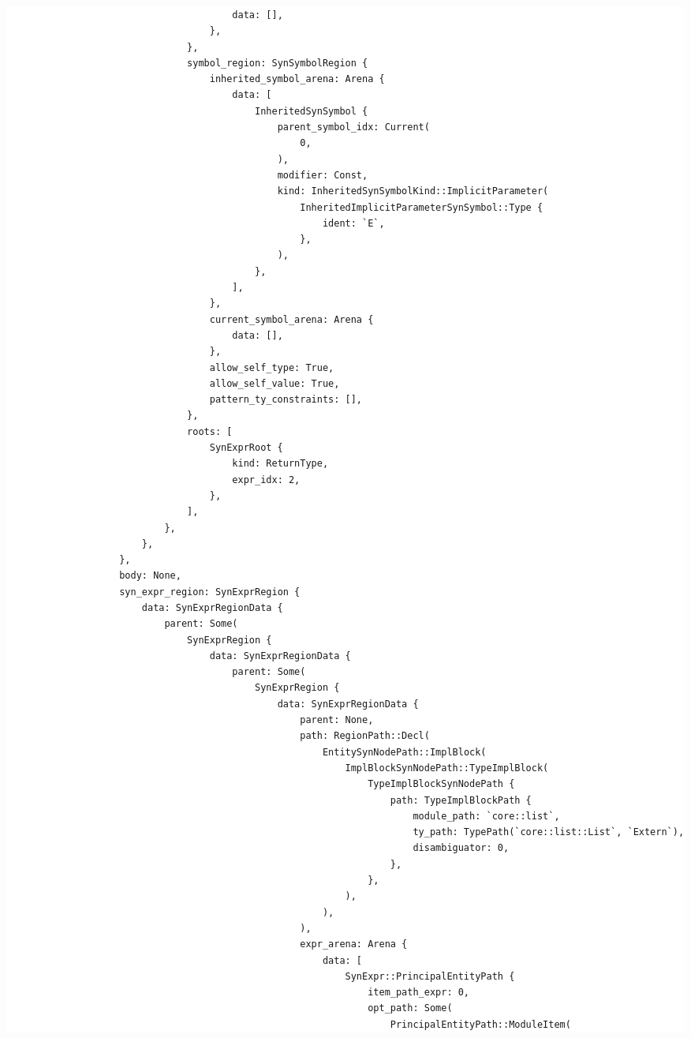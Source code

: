                                             data: [],
                                        },
                                    },
                                    symbol_region: SynSymbolRegion {
                                        inherited_symbol_arena: Arena {
                                            data: [
                                                InheritedSynSymbol {
                                                    parent_symbol_idx: Current(
                                                        0,
                                                    ),
                                                    modifier: Const,
                                                    kind: InheritedSynSymbolKind::ImplicitParameter(
                                                        InheritedImplicitParameterSynSymbol::Type {
                                                            ident: `E`,
                                                        },
                                                    ),
                                                },
                                            ],
                                        },
                                        current_symbol_arena: Arena {
                                            data: [],
                                        },
                                        allow_self_type: True,
                                        allow_self_value: True,
                                        pattern_ty_constraints: [],
                                    },
                                    roots: [
                                        SynExprRoot {
                                            kind: ReturnType,
                                            expr_idx: 2,
                                        },
                                    ],
                                },
                            },
                        },
                        body: None,
                        syn_expr_region: SynExprRegion {
                            data: SynExprRegionData {
                                parent: Some(
                                    SynExprRegion {
                                        data: SynExprRegionData {
                                            parent: Some(
                                                SynExprRegion {
                                                    data: SynExprRegionData {
                                                        parent: None,
                                                        path: RegionPath::Decl(
                                                            EntitySynNodePath::ImplBlock(
                                                                ImplBlockSynNodePath::TypeImplBlock(
                                                                    TypeImplBlockSynNodePath {
                                                                        path: TypeImplBlockPath {
                                                                            module_path: `core::list`,
                                                                            ty_path: TypePath(`core::list::List`, `Extern`),
                                                                            disambiguator: 0,
                                                                        },
                                                                    },
                                                                ),
                                                            ),
                                                        ),
                                                        expr_arena: Arena {
                                                            data: [
                                                                SynExpr::PrincipalEntityPath {
                                                                    item_path_expr: 0,
                                                                    opt_path: Some(
                                                                        PrincipalEntityPath::ModuleItem(